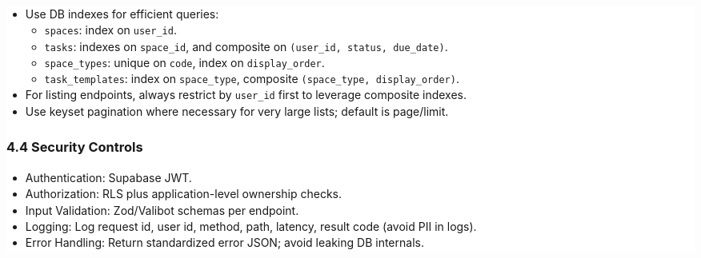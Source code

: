 - Use DB indexes for efficient queries:
  - `spaces`: index on `user_id`.
  - `tasks`: indexes on `space_id`, and composite on `(user_id, status, due_date)`.
  - `space_types`: unique on `code`, index on `display_order`.
  - `task_templates`: index on `space_type`, composite `(space_type, display_order)`.
- For listing endpoints, always restrict by `user_id` first to leverage composite indexes.
- Use keyset pagination where necessary for very large lists; default is page/limit.

### 4.4 Security Controls

- Authentication: Supabase JWT.
- Authorization: RLS plus application-level ownership checks.
- Input Validation: Zod/Valibot schemas per endpoint.
- Logging: Log request id, user id, method, path, latency, result code (avoid PII in logs).
- Error Handling: Return standardized error JSON; avoid leaking DB internals.



